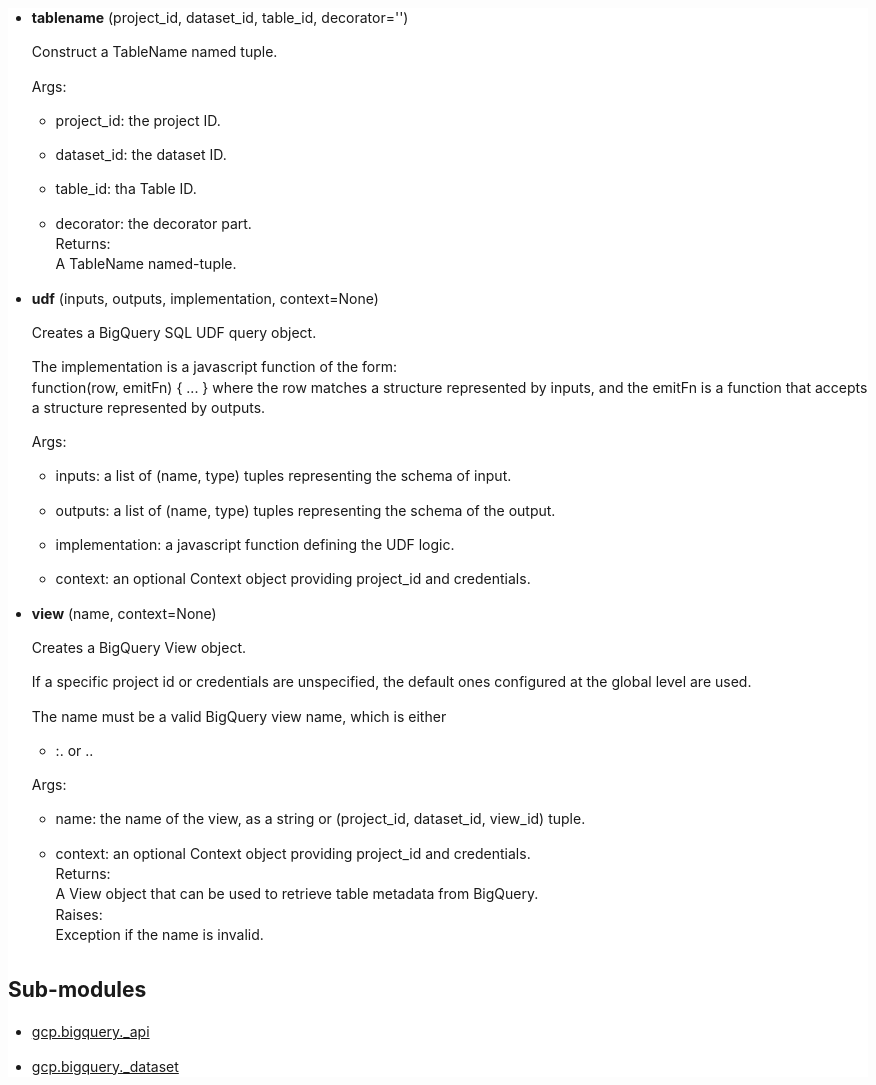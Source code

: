 - **tablename** (project_id, dataset_id, table_id, decorator='')

    Construct a TableName named tuple.
  
    Args:  

    * project_id: the project ID.

    * dataset_id: the dataset ID.

    * table_id: tha Table ID.

    * decorator: the decorator part.  
Returns:    
A TableName named-tuple.

- **udf** (inputs, outputs, implementation, context=None)

    Creates a BigQuery SQL UDF query object.
  
    The implementation is a javascript function of the form:  
function(row, emitFn) { ... }
where the row matches a structure represented by inputs, and the emitFn
is a function that accepts a structure represented by outputs.
  
    Args:  

    * inputs: a list of (name, type) tuples representing the schema of input.

    * outputs: a list of (name, type) tuples representing the schema of the output.

    * implementation: a javascript function defining the UDF logic.

    * context: an optional Context object providing project_id and credentials.

- **view** (name, context=None)

    Creates a BigQuery View object.
  
    If a specific project id or credentials are unspecified, the default ones
configured at the global level are used.
  
    The name must be a valid BigQuery view name, which is either

    * <project>:<dataset>.<view> or <dataset>.<view>.
  
    Args:  

    * name: the name of the view, as a string or (project_id, dataset_id, view_id) tuple.

    * context: an optional Context object providing project_id and credentials.  
Returns:    
A View object that can be used to retrieve table metadata from BigQuery.  
Raises:    
Exception if the name is invalid.

Sub-modules
-----------
- [gcp.bigquery._api](_api.md)

- [gcp.bigquery._dataset](_dataset.md)
